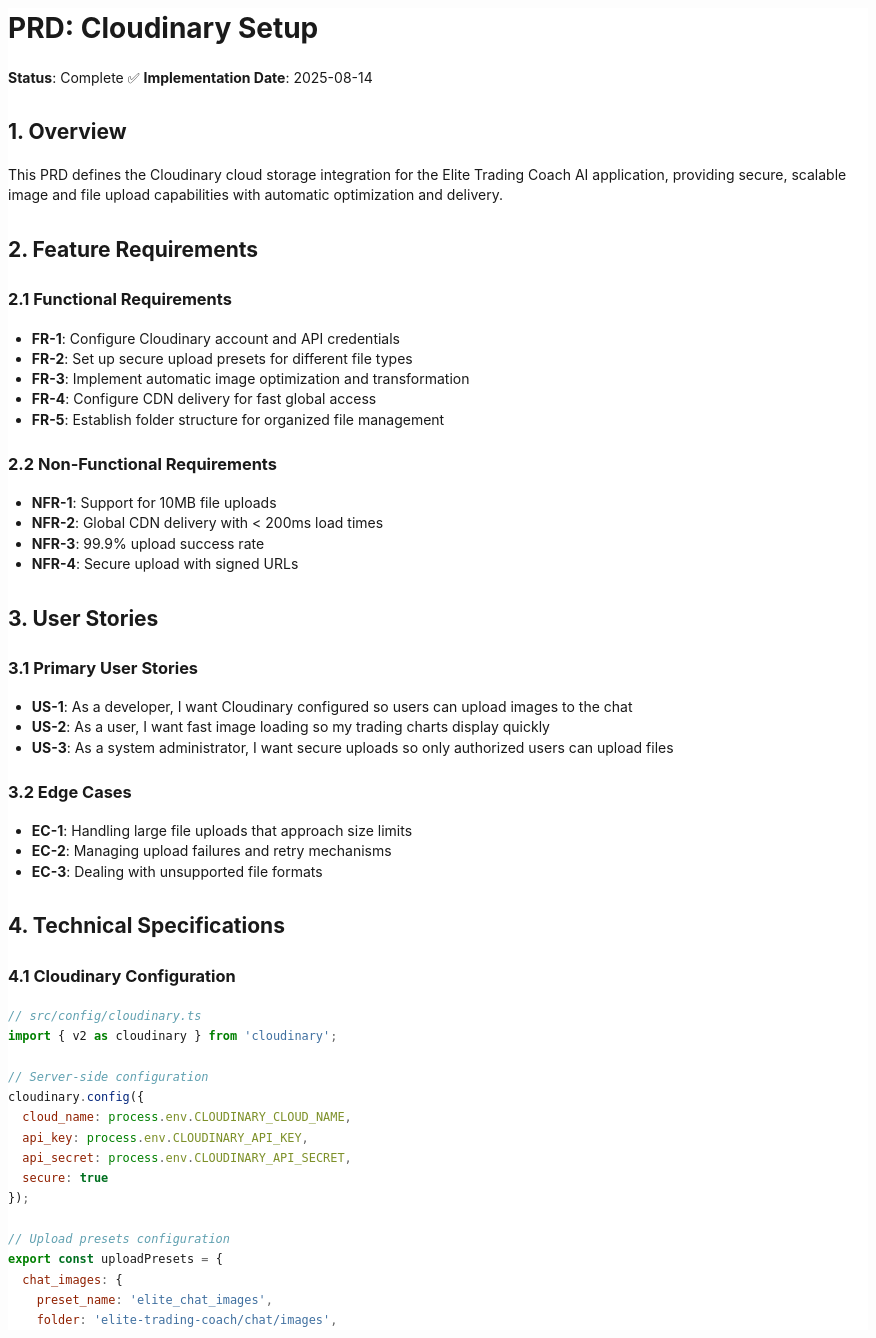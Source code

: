 # PRD: Cloudinary Setup

**Status**: Complete ✅
**Implementation Date**: 2025-08-14

## 1. Overview

This PRD defines the Cloudinary cloud storage integration for the Elite Trading Coach AI application, providing secure, scalable image and file upload capabilities with automatic optimization and delivery.

## 2. Feature Requirements

### 2.1 Functional Requirements
- **FR-1**: Configure Cloudinary account and API credentials
- **FR-2**: Set up secure upload presets for different file types
- **FR-3**: Implement automatic image optimization and transformation
- **FR-4**: Configure CDN delivery for fast global access
- **FR-5**: Establish folder structure for organized file management

### 2.2 Non-Functional Requirements
- **NFR-1**: Support for 10MB file uploads
- **NFR-2**: Global CDN delivery with < 200ms load times
- **NFR-3**: 99.9% upload success rate
- **NFR-4**: Secure upload with signed URLs

## 3. User Stories

### 3.1 Primary User Stories
- **US-1**: As a developer, I want Cloudinary configured so users can upload images to the chat
- **US-2**: As a user, I want fast image loading so my trading charts display quickly
- **US-3**: As a system administrator, I want secure uploads so only authorized users can upload files

### 3.2 Edge Cases
- **EC-1**: Handling large file uploads that approach size limits
- **EC-2**: Managing upload failures and retry mechanisms
- **EC-3**: Dealing with unsupported file formats

## 4. Technical Specifications

### 4.1 Cloudinary Configuration
```javascript
// src/config/cloudinary.ts
import { v2 as cloudinary } from 'cloudinary';

// Server-side configuration
cloudinary.config({
  cloud_name: process.env.CLOUDINARY_CLOUD_NAME,
  api_key: process.env.CLOUDINARY_API_KEY,
  api_secret: process.env.CLOUDINARY_API_SECRET,
  secure: true
});

// Upload presets configuration
export const uploadPresets = {
  chat_images: {
    preset_name: 'elite_chat_images',
    folder: 'elite-trading-coach/chat/images',
```